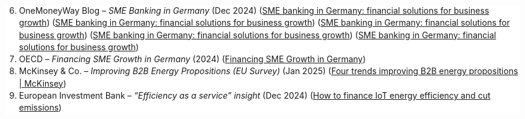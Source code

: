 6. OneMoneyWay Blog – *SME Banking in Germany* (Dec 2024) ([SME banking in Germany: financial solutions for business growth](https://onemoneyway.com/en/blog/sme-banking-germany/#:~:text=Germany%20is%20home%20to%20over,and%20limited%20access%20to%20financing)) ([SME banking in Germany: financial solutions for business growth](https://onemoneyway.com/en/blog/sme-banking-germany/#:~:text=Around%2060,products%20to%20alleviate%20these%20challenges)) ([SME banking in Germany: financial solutions for business growth](https://onemoneyway.com/en/blog/sme-banking-germany/#:~:text=KFW%20Bank)) ([SME banking in Germany: financial solutions for business growth](https://onemoneyway.com/en/blog/sme-banking-germany/#:~:text=KfW%20offers%20low,small%20businesses%20to%20secure%20loans)) ([SME banking in Germany: financial solutions for business growth](https://onemoneyway.com/en/blog/sme-banking-germany/#:~:text=Commerzbank))  
7. OECD – *Financing SME Growth in Germany* (2024) ([Financing SME Growth in Germany](https://www.oecd.org/content/dam/oecd/en/publications/reports/2024/07/financing-sme-growth-in-germany_16c8ab23/8f9a90e9-en.pdf#:~:text=Crowdinvesting%20platforms%20such%20as%20Rocket,39%5D%29.%20Yet%2C%20venture))  
8. McKinsey & Co. – *Improving B2B Energy Propositions (EU Survey)* (Jan 2025) ([Four trends improving B2B energy propositions | McKinsey](https://www.mckinsey.com/industries/electric-power-and-natural-gas/our-insights/improving-b2b-energy-propositions-four-trends-reshaping-the-industry#:~:text=Decarbonization%20is%20not%20the%20only,technologies%20continues%20to%20come%20down))  
9. European Investment Bank – *“Efficiency as a service” insight* (Dec 2024) ([How to finance IoT energy efficiency and cut emissions](https://www.eib.org/en/stories/internet-of-things-energy-efficiency-fund#:~:text=Efficiency%20as%20a%20service))